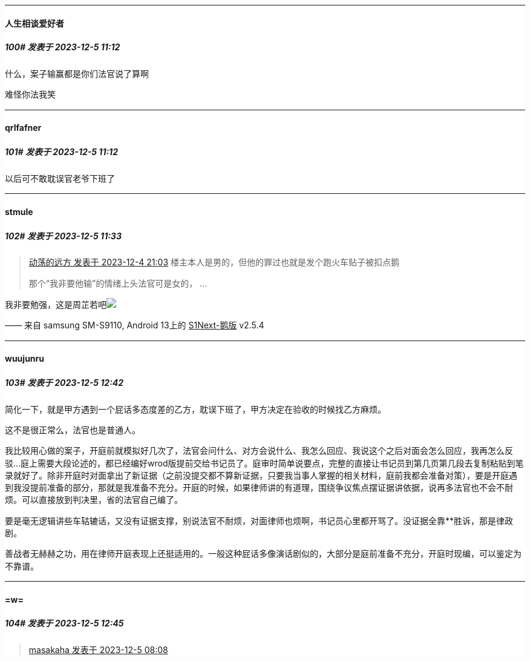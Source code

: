
*****

####  人生相谈爱好者  
##### 100#       发表于 2023-12-5 11:12

什么，案子输赢都是你们法官说了算啊

难怪你法我笑

*****

####  qrlfafner  
##### 101#       发表于 2023-12-5 11:12

以后可不敢耽误官老爷下班了


*****

####  stmule  
##### 102#       发表于 2023-12-5 11:33

<blockquote><a href="httphttps://bbs.saraba1st.com/2b/forum.php?mod=redirect&amp;goto=findpost&amp;pid=63223848&amp;ptid=2162852" target="_blank">动荡的远方 发表于 2023-12-4 21:03</a>
楼主本人是男的，但他的罪过也就是发个跑火车贴子被扣点鹅

那个“我非要他输”的情绪上头法官可是女的， ...</blockquote>
我非要勉强，这是周芷若吧<img src="https://static.saraba1st.com/image/smiley/face2017/067.png" referrerpolicy="no-referrer">

—— 来自 samsung SM-S9110, Android 13上的 [S1Next-鹅版](https://github.com/ykrank/S1-Next/releases) v2.5.4


*****

####  wuujunru  
##### 103#       发表于 2023-12-5 12:42

简化一下，就是甲方遇到一个屁话多态度差的乙方，耽误下班了，甲方决定在验收的时候找乙方麻烦。

这不是很正常么，法官也是普通人。

我比较用心做的案子，开庭前就模拟好几次了，法官会问什么、对方会说什么、我怎么回应、我说这个之后对面会怎么回应，我再怎么反驳…庭上需要大段论述的，都已经编好wrod版提前交给书记员了。庭审时简单说要点，完整的直接让书记员到第几页第几段去复制粘贴到笔录就好了。除非开庭时对面拿出了新证据（之前没提交都不算新证据，只要我当事人掌握的相关材料，庭前我都会准备对策），要是开庭遇到我没提前准备的部分，那就是我准备不充分。开庭的时候，如果律师讲的有道理，围绕争议焦点摆证据讲依据，说再多法官也不会不耐烦。可以直接放到判决里，省的法官自己编了。

要是毫无逻辑讲些车轱辘话，又没有证据支撑，别说法官不耐烦，对面律师也烦啊，书记员心里都开骂了。没证据全靠**胜诉，那是律政剧。

善战者无赫赫之功，用在律师开庭表现上还挺适用的。一般这种屁话多像演话剧似的，大部分是庭前准备不充分，开庭时现编，可以鉴定为不靠谱。


*****

####  =w=  
##### 104#       发表于 2023-12-5 12:45

<blockquote><a href="httphttps://bbs.saraba1st.com/2b/forum.php?mod=redirect&amp;goto=findpost&amp;pid=63226014&amp;ptid=2162852" target="_blank">masakaha 发表于 2023-12-5 08:08</a>
